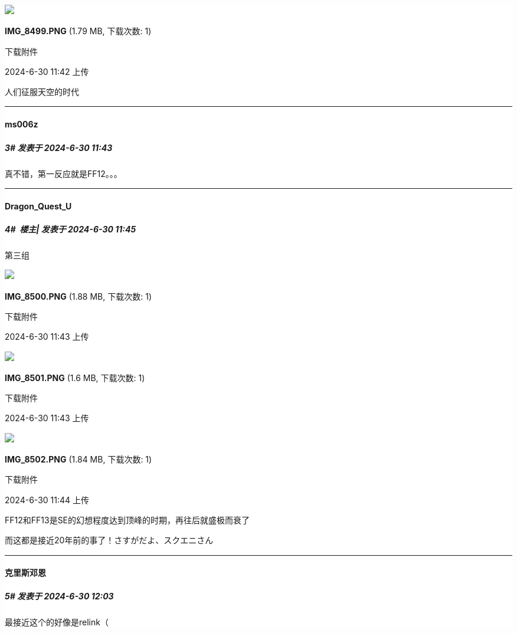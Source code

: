 <img src="https://img.saraba1st.com/forum/202406/30/114207ohiit995jth55ip9.png" referrerpolicy="no-referrer">

<strong>IMG_8499.PNG</strong> (1.79 MB, 下载次数: 1)

下载附件

2024-6-30 11:42 上传

人们征服天空的时代

*****

####  ms006z  
##### 3#       发表于 2024-6-30 11:43

真不错，第一反应就是FF12。。。

*****

####  Dragon_Quest_U  
##### 4#         楼主| 发表于 2024-6-30 11:45

第三组

<img src="https://img.saraba1st.com/forum/202406/30/114345gvk5whpzx4777xew.png" referrerpolicy="no-referrer">

<strong>IMG_8500.PNG</strong> (1.88 MB, 下载次数: 1)

下载附件

2024-6-30 11:43 上传

<img src="https://img.saraba1st.com/forum/202406/30/114356p555afrxr51balxg.png" referrerpolicy="no-referrer">

<strong>IMG_8501.PNG</strong> (1.6 MB, 下载次数: 1)

下载附件

2024-6-30 11:43 上传

<img src="https://img.saraba1st.com/forum/202406/30/114409xdcpkxdszzdgzpvv.png" referrerpolicy="no-referrer">

<strong>IMG_8502.PNG</strong> (1.84 MB, 下载次数: 1)

下载附件

2024-6-30 11:44 上传

FF12和FF13是SE的幻想程度达到顶峰的时期，再往后就盛极而衰了

而这都是接近20年前的事了！さすがだよ、スクエニさん

*****

####  克里斯邓恩  
##### 5#       发表于 2024-6-30 12:03

最接近这个的好像是relink（
